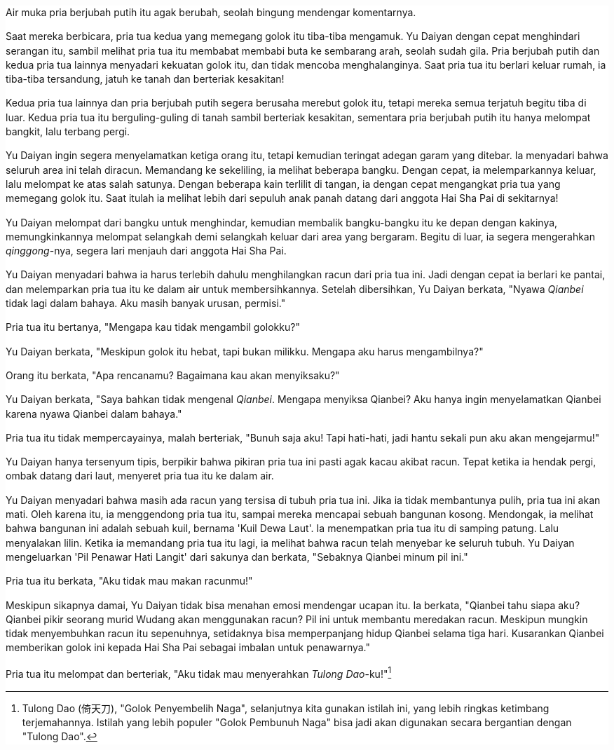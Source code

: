 Air muka pria berjubah putih itu agak berubah, seolah bingung mendengar komentarnya.

Saat mereka berbicara, pria tua kedua yang memegang golok itu tiba-tiba mengamuk. Yu Daiyan dengan cepat menghindari serangan itu, sambil melihat pria tua itu membabat membabi buta ke sembarang arah, seolah sudah gila. Pria berjubah putih dan kedua pria tua lainnya menyadari kekuatan golok itu, dan tidak mencoba menghalanginya. Saat pria tua itu berlari keluar rumah, ia tiba-tiba tersandung, jatuh ke tanah dan berteriak kesakitan!

Kedua pria tua lainnya dan pria berjubah putih segera berusaha merebut golok itu, tetapi mereka semua terjatuh begitu tiba di luar. Kedua pria tua itu berguling-guling di tanah sambil berteriak kesakitan, sementara pria berjubah putih itu hanya melompat bangkit, lalu terbang pergi.

Yu Daiyan ingin segera menyelamatkan ketiga orang itu, tetapi kemudian teringat adegan garam yang ditebar. Ia menyadari bahwa seluruh area ini telah diracun. Memandang ke sekeliling, ia melihat beberapa bangku. Dengan cepat, ia melemparkannya keluar, lalu melompat ke atas salah satunya. Dengan beberapa kain terlilit di tangan, ia dengan cepat mengangkat pria tua yang memegang golok itu. Saat itulah ia melihat lebih dari sepuluh anak panah datang dari anggota Hai Sha Pai di sekitarnya!

Yu Daiyan melompat dari bangku untuk menghindar, kemudian membalik bangku-bangku itu ke depan dengan kakinya, memungkinkannya melompat selangkah demi selangkah keluar dari area yang bergaram. Begitu di luar, ia segera mengerahkan *qinggong*-nya, segera lari menjauh dari anggota Hai Sha Pai.

Yu Daiyan menyadari bahwa ia harus terlebih dahulu menghilangkan racun dari pria tua ini. Jadi dengan cepat ia berlari ke pantai, dan melemparkan pria tua itu ke dalam air untuk membersihkannya. Setelah dibersihkan, Yu Daiyan berkata, "Nyawa *Qianbei* tidak lagi dalam bahaya. Aku masih banyak urusan, permisi."

Pria tua itu bertanya, "Mengapa kau tidak mengambil golokku?"

Yu Daiyan berkata, "Meskipun golok itu hebat, tapi bukan milikku. Mengapa aku harus mengambilnya?"

Orang itu berkata, "Apa rencanamu? Bagaimana kau akan menyiksaku?"

Yu Daiyan berkata, "Saya bahkan tidak mengenal *Qianbei*. Mengapa menyiksa Qianbei? Aku hanya ingin menyelamatkan Qianbei karena nyawa Qianbei dalam bahaya."

Pria tua itu tidak mempercayainya, malah berteriak, "Bunuh saja aku! Tapi hati-hati, jadi hantu sekali pun aku akan mengejarmu!"

Yu Daiyan hanya tersenyum tipis, berpikir bahwa pikiran pria tua ini pasti agak kacau akibat racun. Tepat ketika ia hendak pergi, ombak datang dari laut, menyeret pria tua itu ke dalam air.

Yu Daiyan menyadari bahwa masih ada racun yang tersisa di tubuh pria tua ini. Jika ia tidak membantunya pulih, pria tua ini akan mati. Oleh karena itu, ia menggendong pria tua itu, sampai mereka mencapai sebuah bangunan kosong. Mendongak, ia melihat bahwa bangunan ini adalah sebuah kuil, bernama 'Kuil Dewa Laut'. Ia menempatkan pria tua itu di samping patung. Lalu menyalakan lilin. Ketika ia memandang pria tua itu lagi, ia melihat bahwa racun telah menyebar ke seluruh tubuh. Yu Daiyan mengeluarkan 'Pil Penawar Hati Langit' dari sakunya dan berkata, "Sebaknya Qianbei minum pil ini."

Pria tua itu berkata, "Aku tidak mau makan racunmu!"

Meskipun sikapnya damai, Yu Daiyan tidak bisa menahan emosi mendengar ucapan itu. Ia berkata, "Qianbei tahu siapa aku? Qianbei pikir seorang murid Wudang akan menggunakan racun? Pil ini untuk membantu meredakan racun. Meskipun mungkin tidak menyembuhkan racun itu sepenuhnya, setidaknya bisa memperpanjang hidup Qianbei selama tiga hari. Kusarankan Qianbei memberikan golok ini kepada Hai Sha Pai sebagai imbalan untuk penawarnya."

Pria tua itu melompat dan berteriak, "Aku tidak mau menyerahkan *Tulong Dao*-ku!"[^tulong-dao]


[^xuanxu-dao-fa]: Xuanxu Dao Fa (玄虛刀法), "Ilmu Golok Xuanxu".
[^qinggong]: Ilmu meringankan tubuh, untuk selanjutnya akan kita sebut 'Qinggong' (輕功), yang bisa ditulis lebih ringkas. Istilah ini dalam karya-karya penulis seperti Kho Ping Hoo dan Gan KL, yang cenderung menggunakan dialek Hokkien adalah 'Ginkang'.
[^tiga-titik-air]: Tiga titik air adalah istilah yang digunakan untuk menggambarkan bagian kiri dari banyak karakter bahasa mandarin. Biasanya karakter dengan tiga titik air berkaitan dengan air, misalnya Jianghu (江湖), "Sungai dan Danau", yang digunakan sebagai ungkapan untuk 'rimba persilatan'. Hai (海), "Laut". Semuanya mengandung unsur air.
[^hai-sha-pai]: Hai Sha Pai (海沙派), "Sekte Pasir Laut". Selanjutnya akan kita pakai istilah Hai Sha Pai, yang lebih ringkas.
[^dali-jinkang-zhi]: Dali Jinkang Zhi milik Shaolin (少林 大力金鋼指), "Jari Vajra Bertenaga Raksasa". Selanjutnya akan kita sebut Dali Jinkang Zhi, yang lebih ringkas.
[^zhongyuan]: Zhongyuan (中原) atau dalam dialek Hokkien "Tionggoan" adalah nama yang lebih umum dikenal bagi era tersebut, yang juga digunakan oleh pra penulis Indonesia populer seperti Kho Ping Hoo dan Gan KL. Nama 'Cina" atau "China" sebetulnya belum dipakai saat itu. Seperti juga "Indonesia", yang belum didefinisikan. Inilah sebabnya dalam perkembangan istilah "Tionggoan" berubah menjadi "Tiongkok", Zhongguo (中國) atau "Negara Tengah". Tionggoan sendiri berarti "Dataran Tengah".
[^bailong]: Bailong Qianbei (白龍 前輩) adalah "Tetua Naga Putih". Istilah Gewei (各位) itu dipakai karena yang tampil di situ lebih dari satu orang. Gewei di sini sama dengan "para". Istilah "Qianbei" umum dipakai unuk menyapa para senior.
[^ti-yun-zong]: Ti Yun Zong (梯雲縱), "Tangga Awan". Selanjutnya kita akan memakai istilah yang lebih ringkas ini, bukan terjemahan bahasa Indonesianya, yang terdengar aneh.
[^daxia]: Daxia (大俠), "Pendekar".
[^tulong-dao]: Tulong Dao (倚天刀), "Golok Penyembelih Naga", selanjutnya kita gunakan istilah ini, yang lebih ringkas ketimbang terjemahannya. Istilah yang lebih populer "Golok Pembunuh Naga" bisa jadi akan digunakan secara bergantian dengan "Tulong Dao".
[^frasa-1]: "Wǔlín zhìzūn, bǎodāo tú lóng, hàolìng tiānxià, mò gǎn bù cóng!" 武林至尊，寶刀屠龍，號令天下，莫敢不從！ Kalimat ini adalah syair, yang sebenarnya bisa diungkapkan dengan berbagai macam cara. Tetapi kalimat itu sendiri sebenarnya tidak mengandung kata 'Golok'.
[^frasa-2]: Yitian bu chu, shuiyu zhengfeng? 倚天不出，誰與爭鋒？ memang bisa saja diartikan seperti dugaan Yu Daiyan, yang hanya didapat dari Zhang Sanfeng. Arti literalnya adalah "Kehendak Surga tidak muncul, siapa yang sanggup melawannya?"
[^pedang-langit]: Pedang Langit atau Yitian Jian (倚天劍), "Pedang Bersandar Langit". Mirip dengan Tulong Dao, ini adalah senjata pusaka yang sering disebut dalam legenda yang sama. Kita akan gunakan "Pedang Langit" dan istilah asli "Yitian Jian" secara bergantian, tergatung situasi.